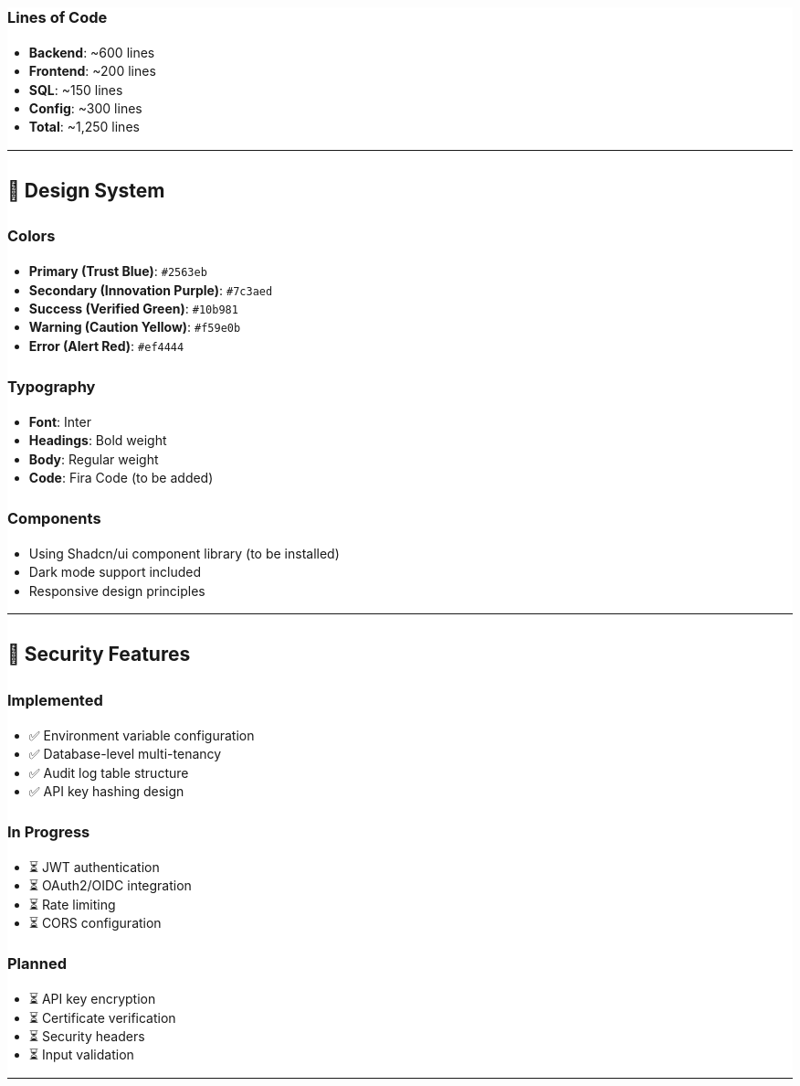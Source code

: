 ### Lines of Code
- **Backend**: ~600 lines
- **Frontend**: ~200 lines
- **SQL**: ~150 lines
- **Config**: ~300 lines
- **Total**: ~1,250 lines

---

## 🎨 Design System

### Colors
- **Primary (Trust Blue)**: `#2563eb`
- **Secondary (Innovation Purple)**: `#7c3aed`
- **Success (Verified Green)**: `#10b981`
- **Warning (Caution Yellow)**: `#f59e0b`
- **Error (Alert Red)**: `#ef4444`

### Typography
- **Font**: Inter
- **Headings**: Bold weight
- **Body**: Regular weight
- **Code**: Fira Code (to be added)

### Components
- Using Shadcn/ui component library (to be installed)
- Dark mode support included
- Responsive design principles

---

## 🔐 Security Features

### Implemented
- ✅ Environment variable configuration
- ✅ Database-level multi-tenancy
- ✅ Audit log table structure
- ✅ API key hashing design

### In Progress
- ⏳ JWT authentication
- ⏳ OAuth2/OIDC integration
- ⏳ Rate limiting
- ⏳ CORS configuration

### Planned
- ⏳ API key encryption
- ⏳ Certificate verification
- ⏳ Security headers
- ⏳ Input validation

---
